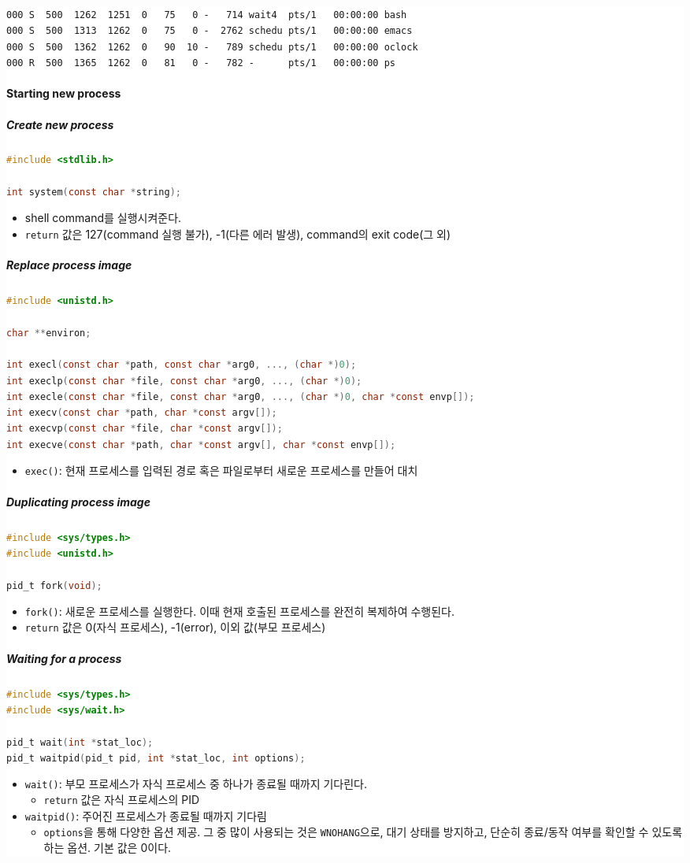 ```shell
000 S  500  1262  1251  0   75   0 -   714 wait4  pts/1   00:00:00 bash
000 S  500  1313  1262  0   75   0 -  2762 schedu pts/1   00:00:00 emacs
000 S  500  1362  1262  0   90  10 -   789 schedu pts/1   00:00:00 oclock
000 R  500  1365  1262  0   81   0 -   782 -      pts/1   00:00:00 ps
```
#### Starting new process
##### Create new process
```c
#include <stdlib.h>

int system(const char *string);
```
+ shell command를 실행시켜준다.
+ `return` 값은 127(command 실행 불가), -1(다른 에러 발생), command의 exit code(그 외)
##### Replace process image
```c
#include <unistd.h>

char **environ;

int execl(const char *path, const char *arg0, ..., (char *)0);
int execlp(const char *file, const char *arg0, ..., (char *)0);
int execle(const char *file, const char *arg0, ..., (char *)0, char *const envp[]);
int execv(const char *path, char *const argv[]);
int execvp(const char *file, char *const argv[]);
int execve(const char *path, char *const argv[], char *const envp[]);
```
+ `exec()`: 현재 프로세스를 입력된 경로 혹은 파일로부터 새로운 프로세스를 만들어 대치
##### Duplicating process image
```c
#include <sys/types.h>
#include <unistd.h>

pid_t fork(void);
```
+ `fork()`: 새로운 프로세스를 실행한다. 이때 현재 호출된 프로세스를 완전히 복제하여 수행된다. 
+ `return` 값은 0(자식 프로세스), -1(error), 이외 값(부모 프로세스)
##### Waiting for a process
```c
#include <sys/types.h>
#include <sys/wait.h>

pid_t wait(int *stat_loc);
pid_t waitpid(pid_t pid, int *stat_loc, int options);
```
+ `wait()`: 부모 프로세스가 자식 프로세스 중 하나가 종료될 때까지 기다린다. 
	+ `return` 값은 자식 프로세스의 PID
+ `waitpid()`: 주어진 프로세스가 종료될 때까지 기다림
	+ `options`을 통해 다양한 옵션 제공. 그 중 많이 사용되는 것은 `WNOHANG`으로, 대기 상태를 방지하고, 단순히 종료/동작 여부를 확인할 수 있도록 하는 옵션. 기본 값은 0이다.
